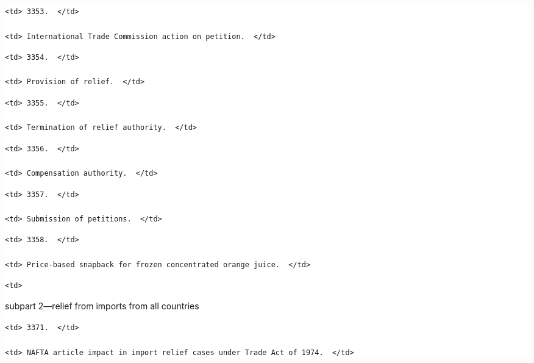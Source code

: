   <tr>

    <td> 3353.  </td>

    <td> International Trade Commission action on petition.  </td>

  </tr>

  <tr>

    <td> 3354.  </td>

    <td> Provision of relief.  </td>

  </tr>

  <tr>

    <td> 3355.  </td>

    <td> Termination of relief authority.  </td>

  </tr>

  <tr>

    <td> 3356.  </td>

    <td> Compensation authority.  </td>

  </tr>

  <tr>

    <td> 3357.  </td>

    <td> Submission of petitions.  </td>

  </tr>

  <tr>

    <td> 3358.  </td>

    <td> Price-based snapback for frozen concentrated orange juice.  </td>

  </tr>

  <tr>

    <td> 

subpart 2—relief from imports from all countries  </td>

  </tr>

  <tr>

    <td> 3371.  </td>

    <td> NAFTA article impact in import relief cases under Trade Act of 1974.  </td>

  </tr>

  <tr>
